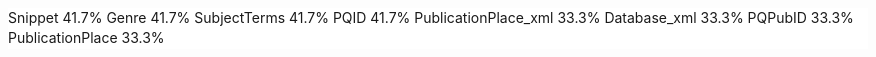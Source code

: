 <tr>
<td>
      Snippet
    </td>
<td>
      41.7%
    </td>
</tr>
<tr>
<td>
      Genre
    </td>
<td>
      41.7%
    </td>
</tr>
<tr>
<td>
      SubjectTerms
    </td>
<td>
      41.7%
    </td>
</tr>
<tr>
<td>
      PQID
    </td>
<td>
      41.7%
    </td>
</tr>
<tr>
<td>
      PublicationPlace_xml
    </td>
<td>
      33.3%
    </td>
</tr>
<tr>
<td>
      Database_xml
    </td>
<td>
      33.3%
    </td>
</tr>
<tr>
<td>
      PQPubID
    </td>
<td>
      33.3%
    </td>
</tr>
<tr>
<td>
      PublicationPlace
    </td>
<td>
      33.3%
    </td>
</tr>